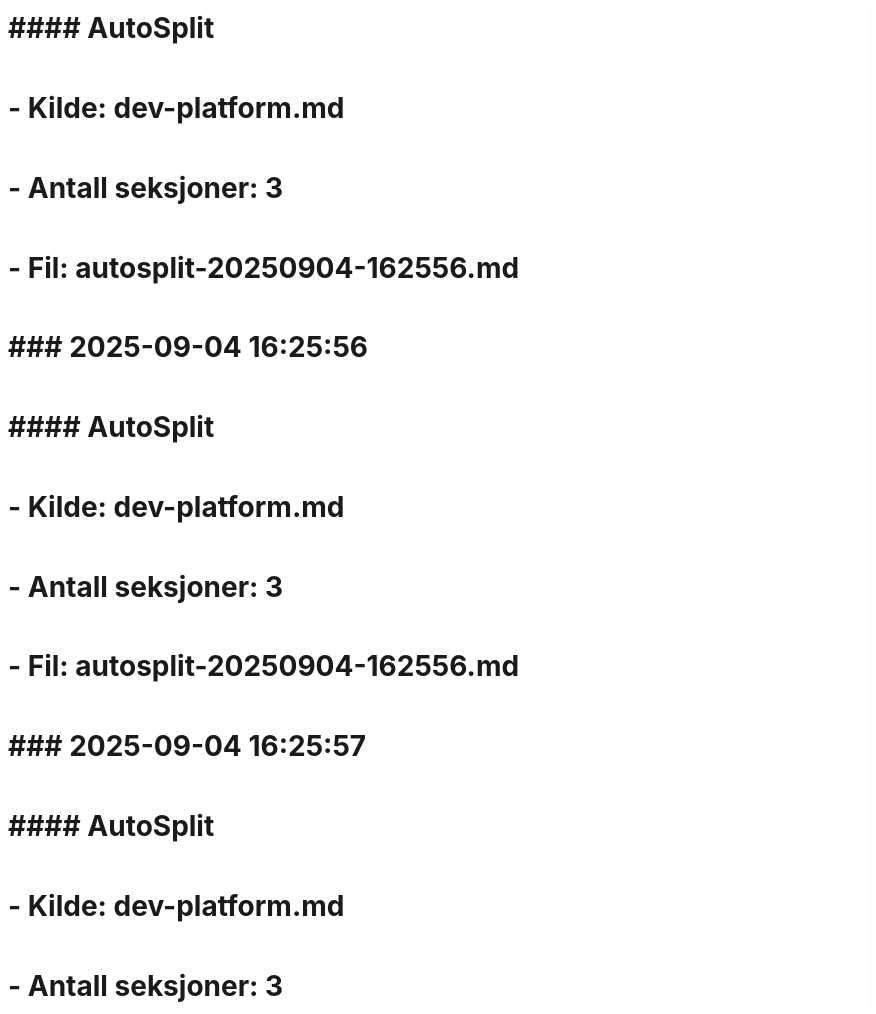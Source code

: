 # \#### AutoSplit

# \- Kilde: dev-platform.md

# \- Antall seksjoner: 3

# \- Fil: autosplit-20250904-162556.md

#

#

#

#

# \### 2025-09-04 16:25:56

# \#### AutoSplit

# \- Kilde: dev-platform.md

# \- Antall seksjoner: 3

# \- Fil: autosplit-20250904-162556.md

#

#

#

#

# \### 2025-09-04 16:25:57

# \#### AutoSplit

# \- Kilde: dev-platform.md

# \- Antall seksjoner: 3
